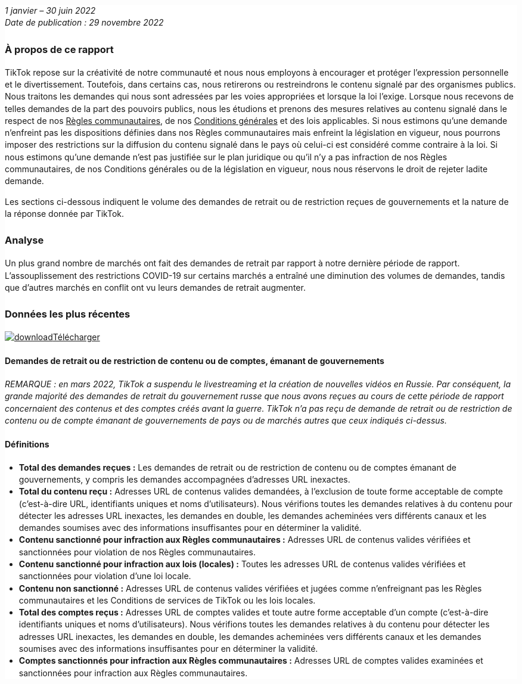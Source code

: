 _1 janvier – 30 juin 2022_  
_Date de publication : 29 novembre 2022_

### **À propos de ce rapport**

TikTok repose sur la créativité de notre communauté et nous nous employons à encourager et protéger l’expression personnelle et le divertissement. Toutefois, dans certains cas, nous retirerons ou restreindrons le contenu signalé par des organismes publics. Nous traitons les demandes qui nous sont adressées par les voies appropriées et lorsque la loi l’exige. Lorsque nous recevons de telles demandes de la part des pouvoirs publics, nous les étudions et prenons des mesures relatives au contenu signalé dans le respect de nos [Règles communautaires](https://www.tiktok.com/community-guidelines), de nos [Conditions générales](https://www.tiktok.com/legal/terms-of-service) et des lois applicables. Si nous estimons qu’une demande n’enfreint pas les dispositions définies dans nos Règles communautaires mais enfreint la législation en vigueur, nous pourrons imposer des restrictions sur la diffusion du contenu signalé dans le pays où celui-ci est considéré comme contraire à la loi. Si nous estimons qu’une demande n’est pas justifiée sur le plan juridique ou qu’il n’y a pas infraction de nos Règles communautaires, de nos Conditions générales ou de la législation en vigueur, nous nous réservons le droit de rejeter ladite demande.

Les sections ci-dessous indiquent le volume des demandes de retrait ou de restriction reçues de gouvernements et la nature de la réponse donnée par TikTok.

### **Analyse**

Un plus grand nombre de marchés ont fait des demandes de retrait par rapport à notre dernière période de rapport. L’assouplissement des restrictions COVID-19 sur certains marchés a entraîné une diminution des volumes de demandes, tandis que d’autres marchés en conflit ont vu leurs demandes de retrait augmenter.

### **Données les plus récentes**

[![download](https://sf16-website-login.neutral.ttwstatic.com/obj/tiktok_web_login_static/websites/static/images/icon-download-c0614844c2e22b8aede8367a66bcdae1.svg)Télécharger](https://sf16-va.tiktokcdn.com/obj/eden-va2/nuvlojeh7ryht/Transparency_LIPGR_2022H2/French_LIPGR_2022_H1.xlsx)

#### **Demandes de retrait ou de restriction de contenu ou de comptes, émanant de gouvernements**

_REMARQUE : en mars 2022, TikTok a suspendu le livestreaming et la création de nouvelles vidéos en Russie. Par conséquent, la grande majorité des demandes de retrait du gouvernement russe que nous avons reçues au cours de cette période de rapport concernaient des contenus et des comptes créés avant la guerre. TikTok n’a pas reçu de demande de retrait ou de restriction de contenu ou de compte émanant de gouvernements de pays ou de marchés autres que ceux indiqués ci-dessus._

#### **Définitions**

* **Total des demandes reçues :** Les demandes de retrait ou de restriction de contenu ou de comptes émanant de gouvernements, y compris les demandes accompagnées d’adresses URL inexactes.
* **Total du contenu reçu :** Adresses URL de contenus valides demandées, à l’exclusion de toute forme acceptable de compte (c’est-à-dire URL, identifiants uniques et noms d’utilisateurs). Nous vérifions toutes les demandes relatives à du contenu pour détecter les adresses URL inexactes, les demandes en double, les demandes acheminées vers différents canaux et les demandes soumises avec des informations insuffisantes pour en déterminer la validité.
* **Contenu sanctionné pour infraction aux Règles communautaires :** Adresses URL de contenus valides vérifiées et sanctionnées pour violation de nos Règles communautaires.
* **Contenu sanctionné pour infraction aux lois (locales) :** Toutes les adresses URL de contenus valides vérifiées et sanctionnées pour violation d’une loi locale.
* **Contenu non sanctionné :** Adresses URL de contenus valides vérifiées et jugées comme n’enfreignant pas les Règles communautaires et les Conditions de services de TikTok ou les lois locales.
* **Total des comptes reçus :** Adresses URL de comptes valides et toute autre forme acceptable d’un compte (c’est-à-dire identifiants uniques et noms d’utilisateurs). Nous vérifions toutes les demandes relatives à du contenu pour détecter les adresses URL inexactes, les demandes en double, les demandes acheminées vers différents canaux et les demandes soumises avec des informations insuffisantes pour en déterminer la validité.
* **Comptes sanctionnés pour infraction aux Règles communautaires :** Adresses URL de comptes valides examinées et sanctionnées pour infraction aux Règles communautaires.